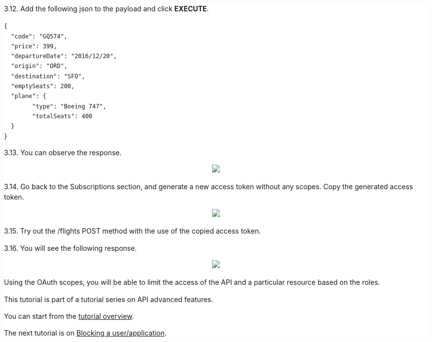 3.12. Add the following json to the payload and click **EXECUTE**.

    {  
      "code": "GQ574",
      "price": 399,
      "departureDate": "2016/12/20",
      "origin": "ORD",
      "destination": "SFO",
      "emptySeats": 200,
      "plane": {
            "type": "Boeing 747",
            "totalSeats": 400 
      }
    }

3.13. You can observe the response.

<p align="center">
  <img width="70%" src="../resources/images/apim/role-based-auth-11.png">
</p>

3.14. Go back to the Subscriptions section, and generate a new access token without any scopes. Copy the generated access token.

<p align="center">
  <img width="40%" src="../resources/images/apim/role-based-auth-12.png">
</p>

3.15. Try out the /flights POST method with the use of the copied access token.

3.16. You will see the following response.

<p align="center">
  <img width="70%" src="../resources/images/apim/role-based-auth-13.png">
</p>

Using the OAuth scopes, you will be able to limit the access of the API and a particular resource based on the roles.

This tutorial is part of a tutorial series on API advanced features.

You can start from the [tutorial overview](README.md).

The next tutorial is on [Blocking a user/application](2-blocking.md).
